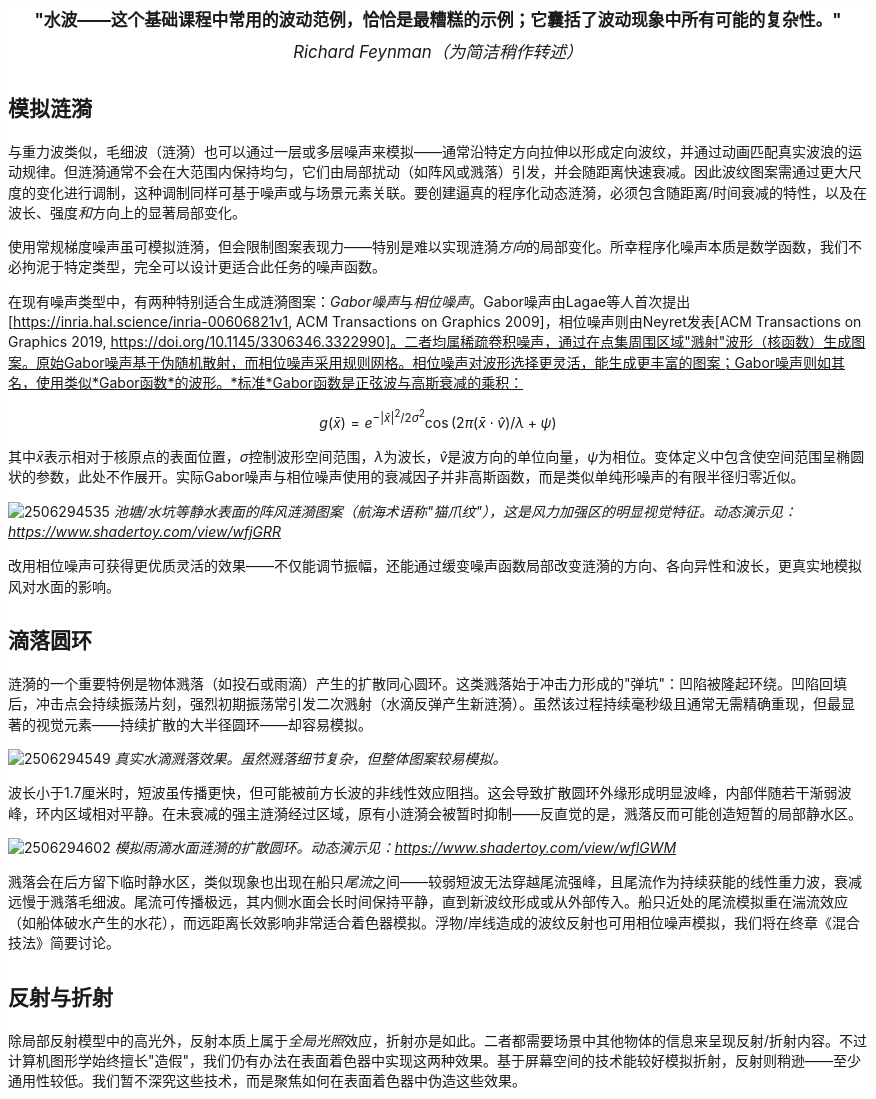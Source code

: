 <div style="text-align:center; font-size:1.2em; margin:20px 0;">
<span style="display:block; font-weight:bold;">"水波——这个基础课程中常用的波动范例，恰恰是最糟糕的示例；它囊括了波动现象中所有可能的复杂性。"</span>
<span style="display:block; font-style:italic; margin-top:8px;">
Richard Feynman（为简洁稍作转述）
</span>
</div>




## 模拟涟漪

与重力波类似，毛细波（涟漪）也可以通过一层或多层噪声来模拟——通常沿特定方向拉伸以形成定向波纹，并通过动画匹配真实波浪的运动规律。但涟漪通常不会在大范围内保持均匀，它们由局部扰动（如阵风或溅落）引发，并会随距离快速衰减。因此波纹图案需通过更大尺度的变化进行调制，这种调制同样可基于噪声或与场景元素关联。要创建逼真的程序化动态涟漪，必须包含随距离/时间衰减的特性，以及在波长、强度*和*方向上的显著局部变化。

使用常规梯度噪声虽可模拟涟漪，但会限制图案表现力——特别是难以实现涟漪*方向*的局部变化。所幸程序化噪声本质是数学函数，我们不必拘泥于特定类型，完全可以设计更适合此任务的噪声函数。

在现有噪声类型中，有两种特别适合生成涟漪图案：*Gabor噪声*与*相位噪声*。Gabor噪声由Lagae等人首次提出[https://inria.hal.science/inria-00606821v1, ACM Transactions on Graphics 2009]，相位噪声则由Neyret发表[ACM Transactions on Graphics 2019, https://doi.org/10.1145/3306346.3322990]。二者均属稀疏卷积噪声，通过在点集周围区域"溅射"波形（核函数）生成图案。原始Gabor噪声基于伪随机散射，而相位噪声采用规则网格。相位噪声对波形选择更灵活，能生成更丰富的图案；Gabor噪声则如其名，使用类似*Gabor函数*的波形。*标准*Gabor函数是正弦波与高斯衰减的乘积：

$$g(\bar{x}) = e^{-|\bar{x}|^2 / 2\sigma^2} \cos(2\pi (\bar{x} \cdot \hat{v}) / \lambda + \psi)$$

其中$\bar{x}$表示相对于核原点的表面位置，$\sigma$控制波形空间范围，$\lambda$为波长，$\hat{v}$是波方向的单位向量，$\psi$为相位。变体定义中包含使空间范围呈椭圆状的参数，此处不作展开。实际Gabor噪声与相位噪声使用的衰减因子并非高斯函数，而是类似单纯形噪声的有限半径归零近似。

![2506294535 ](https://blogimgbeg.oss-cn-shanghai.aliyuncs.com/2025/06/29/1mg/2506294535-.png) 
*池塘/水坑等静水表面的阵风涟漪图案（航海术语称"猫爪纹"），这是风力加强区的明显视觉特征。动态演示见：https://www.shadertoy.com/view/wfjGRR*

改用相位噪声可获得更优质灵活的效果——不仅能调节振幅，还能通过缓变噪声函数局部改变涟漪的方向、各向异性和波长，更真实地模拟风对水面的影响。

## 滴落圆环

涟漪的一个重要特例是物体溅落（如投石或雨滴）产生的扩散同心圆环。这类溅落始于冲击力形成的"弹坑"：凹陷被隆起环绕。凹陷回填后，冲击点会持续振荡片刻，强烈初期振荡常引发二次溅射（水滴反弹产生新涟漪）。虽然该过程持续毫秒级且通常无需精确重现，但最显著的视觉元素——持续扩散的大半径圆环——却容易模拟。

![2506294549 ](https://blogimgbeg.oss-cn-shanghai.aliyuncs.com/2025/06/29/1mg/2506294549-.png)
*真实水滴溅落效果。虽然溅落细节复杂，但整体图案较易模拟。*

波长小于1.7厘米时，短波虽传播更快，但可能被前方长波的非线性效应阻挡。这会导致扩散圆环外缘形成明显波峰，内部伴随若干渐弱波峰，环内区域相对平静。在未衰减的强主涟漪经过区域，原有小涟漪会被暂时抑制——反直觉的是，溅落反而可能创造短暂的局部静水区。

![2506294602 ](https://blogimgbeg.oss-cn-shanghai.aliyuncs.com/2025/06/29/1mg/2506294602-.png)
*模拟雨滴水面涟漪的扩散圆环。动态演示见：https://www.shadertoy.com/view/wflGWM*

溅落会在后方留下临时静水区，类似现象也出现在船只*尾流*之间——较弱短波无法穿越尾流强峰，且尾流作为持续获能的线性重力波，衰减远慢于溅落毛细波。尾流可传播极远，其内侧水面会长时间保持平静，直到新波纹形成或从外部传入。船只近处的尾流模拟重在湍流效应（如船体破水产生的水花），而远距离长效影响非常适合着色器模拟。浮物/岸线造成的波纹反射也可用相位噪声模拟，我们将在终章《混合技法》简要讨论。


## 反射与折射

除局部反射模型中的高光外，反射本质上属于*全局光照*效应，折射亦是如此。二者都需要场景中其他物体的信息来呈现反射/折射内容。不过计算机图形学始终擅长"造假"，我们仍有办法在表面着色器中实现这两种效果。基于屏幕空间的技术能较好模拟折射，反射则稍逊——至少通用性较低。我们暂不深究这些技术，而是聚焦如何在表面着色器中伪造这些效果。
